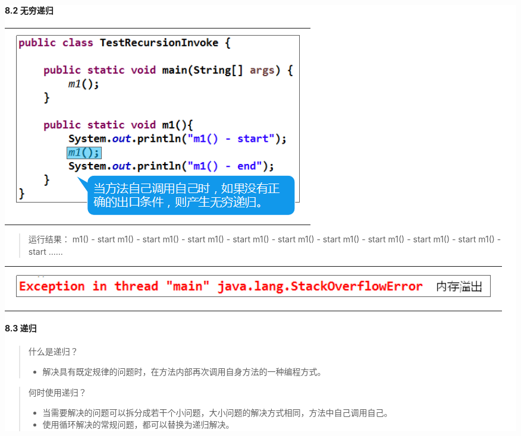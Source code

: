 #### 8.2 无穷递归

|                            |
| :------------------------: |
| ![](Pictures\无穷递归.PNG) |

>运行结果：
>m1() - start
>m1() - start
>m1() - start
>m1() - start
>m1() - start
>m1() - start
>m1() - start
>m1() - start
>m1() - start
>m1() - start
>......

|                            |
| :------------------------: |
| ![](Pictures\内存溢出.PNG) |

#### 8.3 递归

>什么是递归？
>
> - 解决具有既定规律的问题时，在方法内部再次调用自身方法的一种编程方式。

>何时使用递归？
>
> - 当需要解决的问题可以拆分成若干个小问题，大小问题的解决方式相同，方法中自己调用自己。
> - 使用循环解决的常规问题，都可以替换为递归解决。
